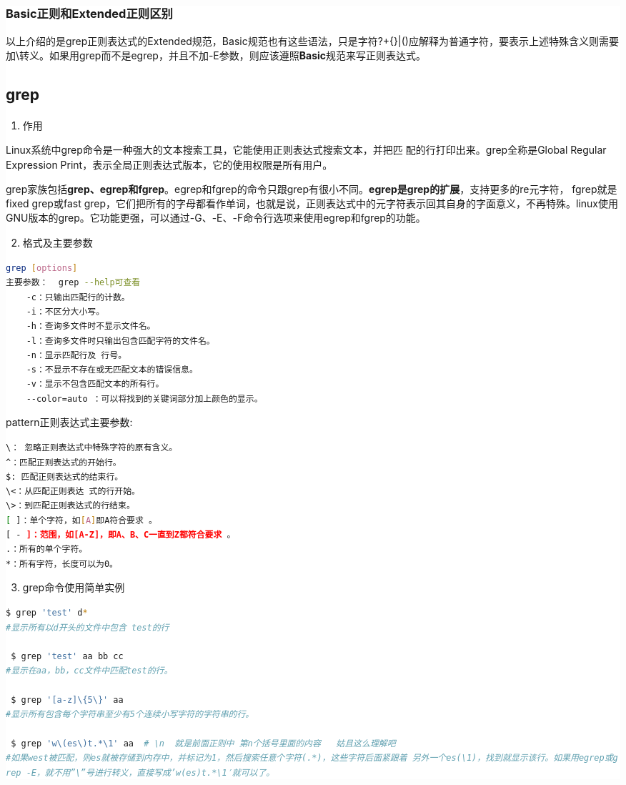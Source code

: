 ### Basic正则和Extended正则区别 

以上介绍的是grep正则表达式的Extended规范，Basic规范也有这些语法，只是字符?+{}|()应解释为普通字符，要表示上述特殊含义则需要加\转义。如果用grep而不是egrep，并且不加-E参数，则应该遵照**Basic**规范来写正则表达式。

## grep

1. 作用

Linux系统中grep命令是一种强大的文本搜索工具，它能使用正则表达式搜索文本，并把匹 配的行打印出来。grep全称是Global Regular Expression Print，表示全局正则表达式版本，它的使用权限是所有用户。

grep家族包括**grep、egrep和fgrep**。egrep和fgrep的命令只跟grep有很小不同。**egrep是grep的扩展**，支持更多的re元字符， fgrep就是fixed grep或fast grep，它们把所有的字母都看作单词，也就是说，正则表达式中的元字符表示回其自身的字面意义，不再特殊。linux使用GNU版本的grep。它功能更强，可以通过-G、-E、-F命令行选项来使用egrep和fgrep的功能。

2. 格式及主要参数

```sh
grep [options]
主要参数：  grep --help可查看
	-c：只输出匹配行的计数。
	-i：不区分大小写。
	-h：查询多文件时不显示文件名。
	-l：查询多文件时只输出包含匹配字符的文件名。
	-n：显示匹配行及 行号。
	-s：不显示不存在或无匹配文本的错误信息。
	-v：显示不包含匹配文本的所有行。
	--color=auto ：可以将找到的关键词部分加上颜色的显示。
```

pattern正则表达式主要参数:

```sh
\： 忽略正则表达式中特殊字符的原有含义。
^：匹配正则表达式的开始行。
$: 匹配正则表达式的结束行。
\<：从匹配正则表达 式的行开始。
\>：到匹配正则表达式的行结束。
[ ]：单个字符，如[A]即A符合要求 。
[ - ]：范围，如[A-Z]，即A、B、C一直到Z都符合要求 。
.：所有的单个字符。
*：所有字符，长度可以为0。
```

3. grep命令使用简单实例

```sh
$ grep 'test' d*
#显示所有以d开头的文件中包含 test的行

 $ grep 'test' aa bb cc
#显示在aa，bb，cc文件中匹配test的行。

 $ grep '[a-z]\{5\}' aa
#显示所有包含每个字符串至少有5个连续小写字符的字符串的行。

 $ grep 'w\(es\)t.*\1' aa  # \n  就是前面正则中 第n个括号里面的内容   姑且这么理解吧
#如果west被匹配，则es就被存储到内存中，并标记为1，然后搜索任意个字符(.*)，这些字符后面紧跟着 另外一个es(\1)，找到就显示该行。如果用egrep或grep -E，就不用”\”号进行转义，直接写成’w(es)t.*\1′就可以了。
```
